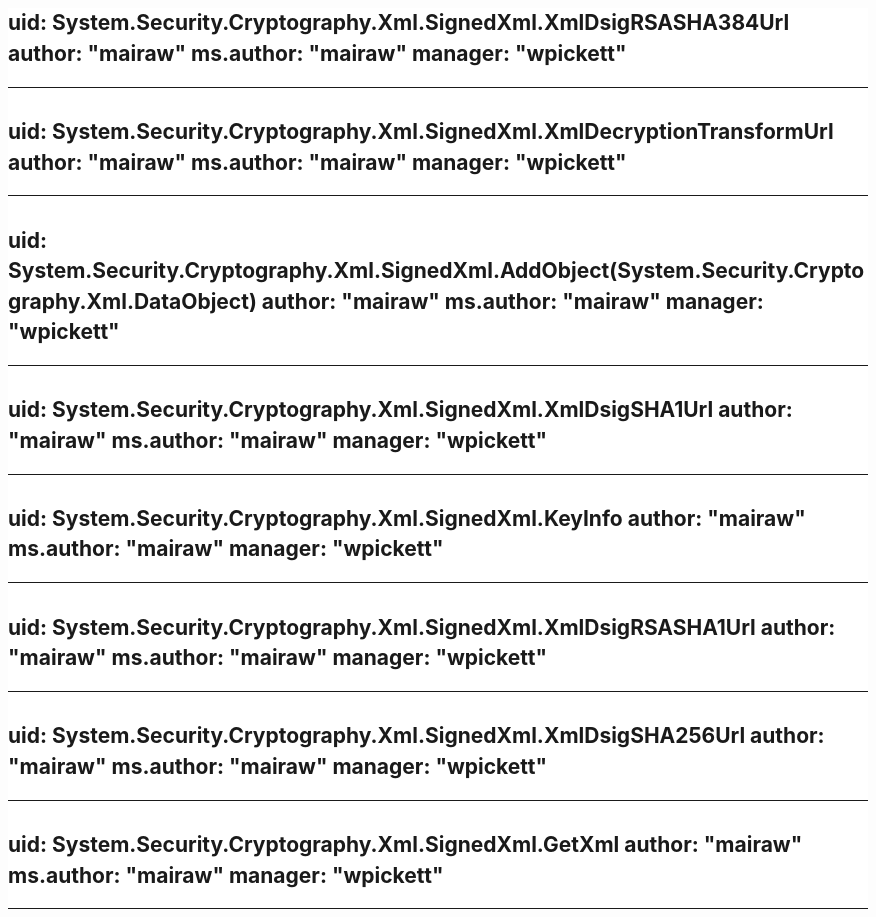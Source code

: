 uid: System.Security.Cryptography.Xml.SignedXml.XmlDsigRSASHA384Url
author: "mairaw"
ms.author: "mairaw"
manager: "wpickett"
---

---
uid: System.Security.Cryptography.Xml.SignedXml.XmlDecryptionTransformUrl
author: "mairaw"
ms.author: "mairaw"
manager: "wpickett"
---

---
uid: System.Security.Cryptography.Xml.SignedXml.AddObject(System.Security.Cryptography.Xml.DataObject)
author: "mairaw"
ms.author: "mairaw"
manager: "wpickett"
---

---
uid: System.Security.Cryptography.Xml.SignedXml.XmlDsigSHA1Url
author: "mairaw"
ms.author: "mairaw"
manager: "wpickett"
---

---
uid: System.Security.Cryptography.Xml.SignedXml.KeyInfo
author: "mairaw"
ms.author: "mairaw"
manager: "wpickett"
---

---
uid: System.Security.Cryptography.Xml.SignedXml.XmlDsigRSASHA1Url
author: "mairaw"
ms.author: "mairaw"
manager: "wpickett"
---

---
uid: System.Security.Cryptography.Xml.SignedXml.XmlDsigSHA256Url
author: "mairaw"
ms.author: "mairaw"
manager: "wpickett"
---

---
uid: System.Security.Cryptography.Xml.SignedXml.GetXml
author: "mairaw"
ms.author: "mairaw"
manager: "wpickett"
---

---